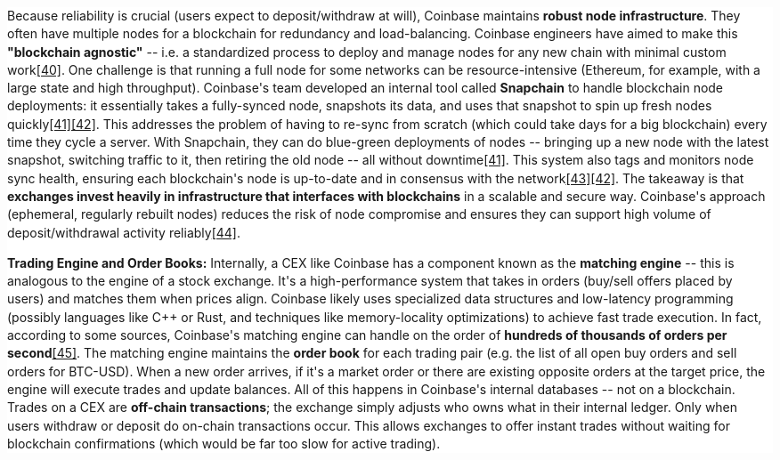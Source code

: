 Because reliability is crucial (users expect to deposit/withdraw at
will), Coinbase maintains **robust node infrastructure**. They often
have multiple nodes for a blockchain for redundancy and load-balancing.
Coinbase engineers have aimed to make this **"blockchain agnostic"** --
i.e. a standardized process to deploy and manage nodes for any new chain
with minimal custom
work[\[40\]](https://aws.amazon.com/blogs/startups/how-coinbase-builds-its-blockchain-infrastructure/#:~:text=That%20also%20means%20their%20infrastructure,%E2%80%9D).
One challenge is that running a full node for some networks can be
resource-intensive (Ethereum, for example, with a large state and high
throughput). Coinbase's team developed an internal tool called
**Snapchain** to handle blockchain node deployments: it essentially
takes a fully-synced node, snapshots its data, and uses that snapshot to
spin up fresh nodes
quickly[\[41\]](https://aws.amazon.com/blogs/startups/how-coinbase-builds-its-blockchain-infrastructure/#:~:text=to%20be%20able%20to%20frequently,%E2%80%9D)[\[42\]](https://aws.amazon.com/blogs/startups/how-coinbase-builds-its-blockchain-infrastructure/#:~:text=To%20minimize%20the%20time%20to,the%20snapshot%20configurations%2C%E2%80%9D%20says%20Kearny).
This addresses the problem of having to re-sync from scratch (which
could take days for a big blockchain) every time they cycle a server.
With Snapchain, they can do blue-green deployments of nodes -- bringing
up a new node with the latest snapshot, switching traffic to it, then
retiring the old node -- all without
downtime[\[41\]](https://aws.amazon.com/blogs/startups/how-coinbase-builds-its-blockchain-infrastructure/#:~:text=to%20be%20able%20to%20frequently,%E2%80%9D).
This system also tags and monitors node sync health, ensuring each
blockchain's node is up-to-date and in consensus with the
network[\[43\]](https://aws.amazon.com/blogs/startups/how-coinbase-builds-its-blockchain-infrastructure/#:~:text=Snapchain%20is%2C%20at%20a%20very,wide)[\[42\]](https://aws.amazon.com/blogs/startups/how-coinbase-builds-its-blockchain-infrastructure/#:~:text=To%20minimize%20the%20time%20to,the%20snapshot%20configurations%2C%E2%80%9D%20says%20Kearny).
The takeaway is that **exchanges invest heavily in infrastructure that
interfaces with blockchains** in a scalable and secure way. Coinbase's
approach (ephemeral, regularly rebuilt nodes) reduces the risk of node
compromise and ensures they can support high volume of
deposit/withdrawal activity
reliably[\[44\]](https://aws.amazon.com/blogs/startups/how-coinbase-builds-its-blockchain-infrastructure/#:~:text=The%20nodes%20are%20critical%20to,%E2%80%9D).

**Trading Engine and Order Books:** Internally, a CEX like Coinbase has
a component known as the **matching engine** -- this is analogous to the
engine of a stock exchange. It's a high-performance system that takes in
orders (buy/sell offers placed by users) and matches them when prices
align. Coinbase likely uses specialized data structures and low-latency
programming (possibly languages like C++ or Rust, and techniques like
memory-locality optimizations) to achieve fast trade execution. In fact,
according to some sources, Coinbase's matching engine can handle on the
order of **hundreds of thousands of orders per
second**[\[45\]](https://www.krayondigital.com/blog/how-order-matching-engines-work-in-crypto-exchanges#:~:text=How%20Order%20Matching%20Engines%20Work,happen%20quickly%20and%20at).
The matching engine maintains the **order book** for each trading pair
(e.g. the list of all open buy orders and sell orders for BTC-USD). When
a new order arrives, if it's a market order or there are existing
opposite orders at the target price, the engine will execute trades and
update balances. All of this happens in Coinbase's internal databases --
not on a blockchain. Trades on a CEX are **off-chain transactions**; the
exchange simply adjusts who owns what in their internal ledger. Only
when users withdraw or deposit do on-chain transactions occur. This
allows exchanges to offer instant trades without waiting for blockchain
confirmations (which would be far too slow for active trading).
